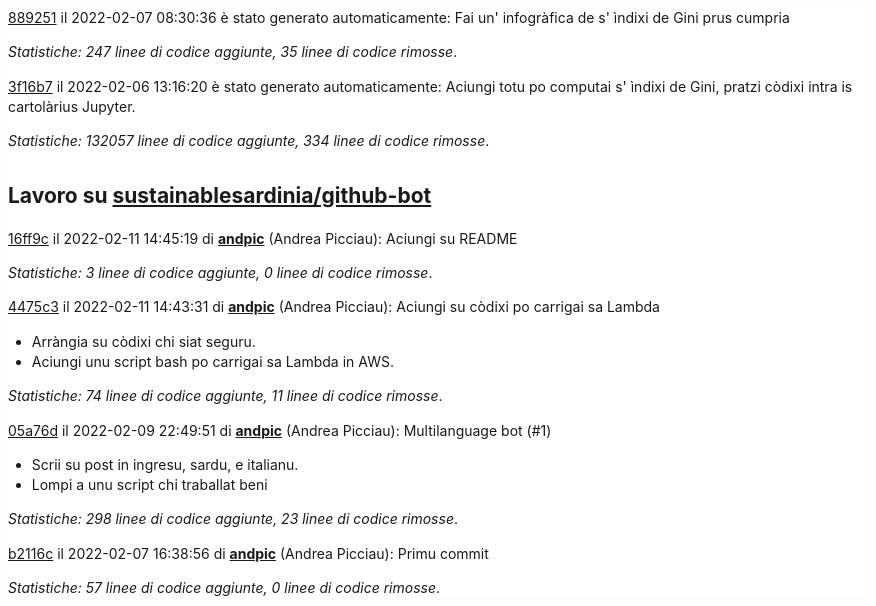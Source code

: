 [889251](https://github.com/sustainablesardinia/educational-poverty/commit/8892519c40375db73452840fc35e715001a1dccc) il 2022-02-07 08:30:36 è stato generato automaticamente: Fai un' infogràfica de s' ìndixi de Gini prus cumpria

_Statistiche: 247 linee di codice aggiunte, 35 linee di codice rimosse_.

[3f16b7](https://github.com/sustainablesardinia/educational-poverty/commit/3f16b72a9d9454717509ddcb6b600b3a134e5ff4) il 2022-02-06 13:16:20 è stato generato automaticamente: Aciungi totu po computai s' ìndixi de Gini, pratzi còdixi intra is cartolàrius Jupyter.

_Statistiche: 132057 linee di codice aggiunte, 334 linee di codice rimosse_.

## Lavoro su [sustainablesardinia/github-bot](https://github.com/sustainablesardinia/github-bot)

[16ff9c](https://github.com/sustainablesardinia/github-bot/commit/16ff9c29e1149c34aa12a9050e62ef60348ae339) il 2022-02-11 14:45:19 di **[andpic](https://github.com/andpic)** (Andrea Picciau): Aciungi su README

_Statistiche: 3 linee di codice aggiunte, 0 linee di codice rimosse_.

[4475c3](https://github.com/sustainablesardinia/github-bot/commit/4475c3ae5d14d75e53747cce28de7c36243da0f8) il 2022-02-11 14:43:31 di **[andpic](https://github.com/andpic)** (Andrea Picciau): Aciungi su còdixi po carrigai sa Lambda

* Arràngia su còdixi chi siat seguru.
* Aciungi unu script bash po carrigai sa Lambda in AWS.

_Statistiche: 74 linee di codice aggiunte, 11 linee di codice rimosse_.

[05a76d](https://github.com/sustainablesardinia/github-bot/commit/05a76da4b3aa4173643578310a08f7ea687c583c) il 2022-02-09 22:49:51 di **[andpic](https://github.com/andpic)** (Andrea Picciau): Multilanguage bot (#1)

* Scrii su post in ingresu, sardu, e italianu.
* Lompi a unu script chi traballat beni

_Statistiche: 298 linee di codice aggiunte, 23 linee di codice rimosse_.

[b2116c](https://github.com/sustainablesardinia/github-bot/commit/b2116cec7b3a4e907e9e270872fee5c60fe7ffb0) il 2022-02-07 16:38:56 di **[andpic](https://github.com/andpic)** (Andrea Picciau): Primu commit

_Statistiche: 57 linee di codice aggiunte, 0 linee di codice rimosse_.

